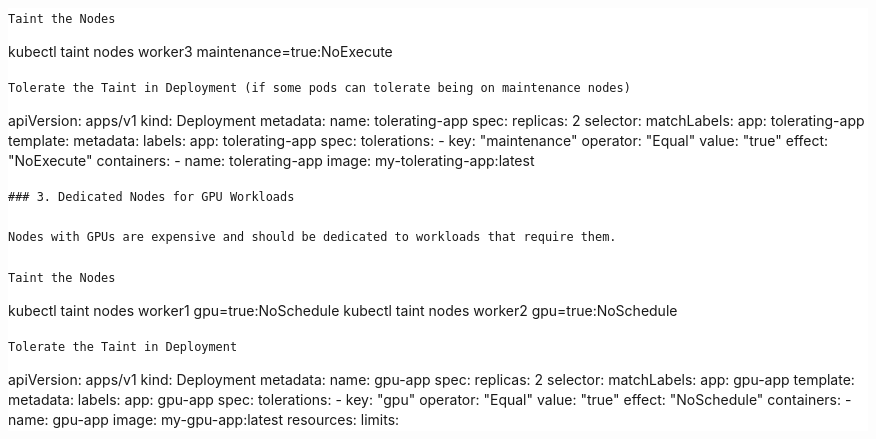 ```
Taint the Nodes  
```
kubectl taint nodes worker3 maintenance=true:NoExecute
```
Tolerate the Taint in Deployment (if some pods can tolerate being on maintenance nodes)  
```
apiVersion: apps/v1
kind: Deployment
metadata:
  name: tolerating-app
spec:
  replicas: 2
  selector:
    matchLabels:
      app: tolerating-app
  template:
    metadata:
      labels:
        app: tolerating-app
    spec:
      tolerations:
      - key: "maintenance"
        operator: "Equal"
        value: "true"
        effect: "NoExecute"
      containers:
      - name: tolerating-app
        image: my-tolerating-app:latest
```
### 3. Dedicated Nodes for GPU Workloads

Nodes with GPUs are expensive and should be dedicated to workloads that require them.  

Taint the Nodes  
```
kubectl taint nodes worker1 gpu=true:NoSchedule
kubectl taint nodes worker2 gpu=true:NoSchedule
```
Tolerate the Taint in Deployment  
```
apiVersion: apps/v1
kind: Deployment
metadata:
  name: gpu-app
spec:
  replicas: 2
  selector:
    matchLabels:
      app: gpu-app
  template:
    metadata:
      labels:
        app: gpu-app
    spec:
      tolerations:
      - key: "gpu"
        operator: "Equal"
        value: "true"
        effect: "NoSchedule"
      containers:
      - name: gpu-app
        image: my-gpu-app:latest
        resources:
          limits: